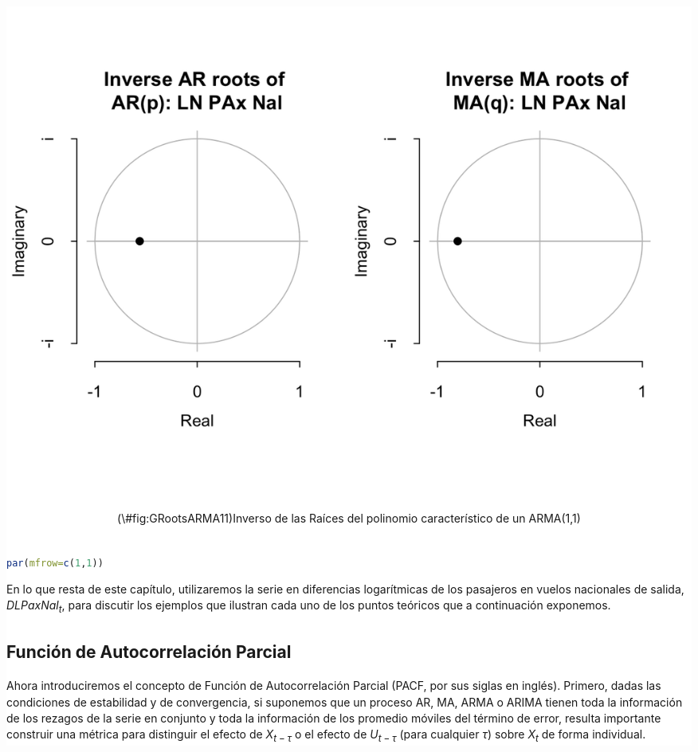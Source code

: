 <div class="figure" style="text-align: center">
<img src="03-PE_Univariados_files/figure-html/GRootsARMA11-1.png" alt="Inverso de las Raíces del polinomio característico de un ARMA(1,1)" width="100%" />
<p class="caption">(\#fig:GRootsARMA11)Inverso de las Raíces del polinomio característico de un ARMA(1,1)</p>
</div>

```r

par(mfrow=c(1,1))
```


En lo que resta de este capítulo, utilizaremos la serie en diferencias logarítmicas de los pasajeros en vuelos nacionales de salida, $DLPaxNal_t$, para discutir los ejemplos que ilustran cada uno de los puntos teóricos que a continuación exponemos.

## Función de Autocorrelación Parcial

Ahora introduciremos el concepto de Función de Autocorrelación Parcial (PACF, por sus siglas en inglés). Primero, dadas las condiciones de estabilidad y de convergencia, si suponemos que un proceso AR, MA, ARMA o ARIMA tienen toda la información de los rezagos de la serie en conjunto y toda la información de los promedio móviles del término de error, resulta importante construir una métrica para distinguir el efecto de $X_{t - \tau}$ o el efecto de $U_{t - \tau}$ (para cualquier $\tau$) sobre $X_t$ de forma individual.
